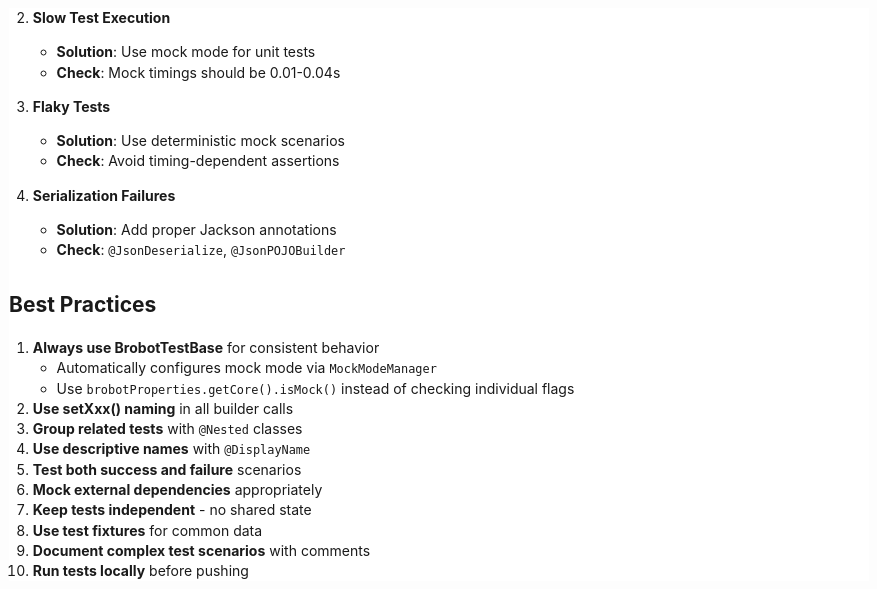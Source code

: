 2. **Slow Test Execution**
   - **Solution**: Use mock mode for unit tests
   - **Check**: Mock timings should be 0.01-0.04s

3. **Flaky Tests**
   - **Solution**: Use deterministic mock scenarios
   - **Check**: Avoid timing-dependent assertions

4. **Serialization Failures**
   - **Solution**: Add proper Jackson annotations
   - **Check**: `@JsonDeserialize`, `@JsonPOJOBuilder`

## Best Practices

1. **Always use BrobotTestBase** for consistent behavior
   - Automatically configures mock mode via `MockModeManager`
   - Use `brobotProperties.getCore().isMock()` instead of checking individual flags
2. **Use setXxx() naming** in all builder calls
3. **Group related tests** with `@Nested` classes
4. **Use descriptive names** with `@DisplayName`
5. **Test both success and failure** scenarios
6. **Mock external dependencies** appropriately
7. **Keep tests independent** - no shared state
8. **Use test fixtures** for common data
9. **Document complex test scenarios** with comments
10. **Run tests locally** before pushing